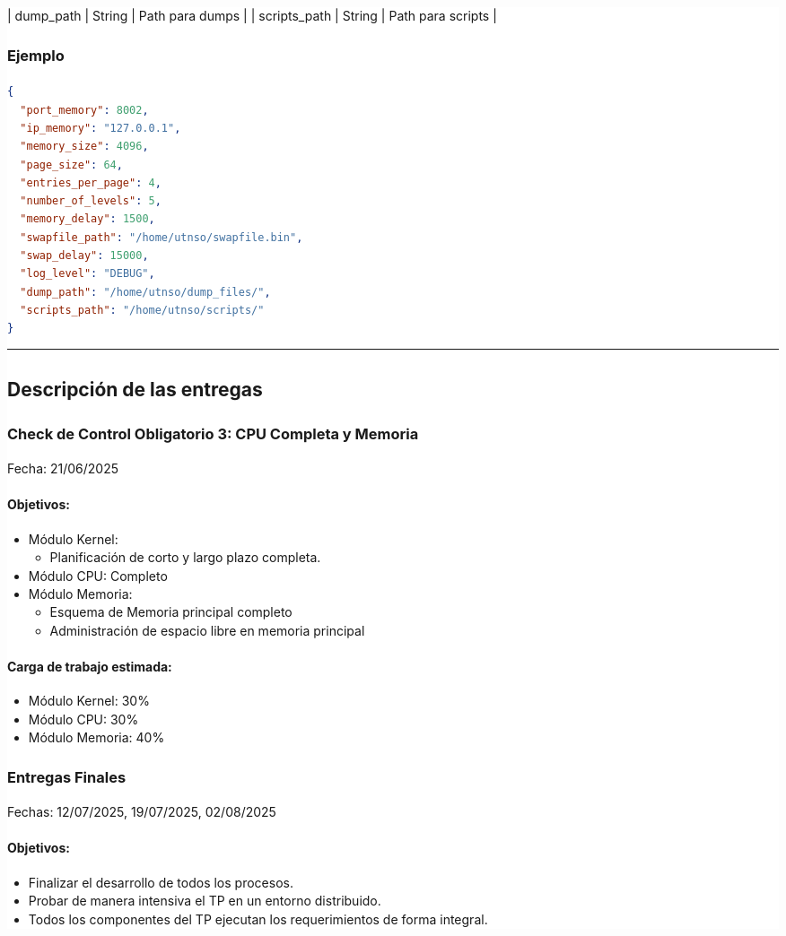 | dump\_path         | String   | Path para dumps               |
| scripts\_path      | String   | Path para scripts             |

### Ejemplo

```json
{
  "port_memory": 8002,
  "ip_memory": "127.0.0.1",
  "memory_size": 4096,
  "page_size": 64,
  "entries_per_page": 4,
  "number_of_levels": 5,
  "memory_delay": 1500,
  "swapfile_path": "/home/utnso/swapfile.bin",
  "swap_delay": 15000,
  "log_level": "DEBUG",
  "dump_path": "/home/utnso/dump_files/",
  "scripts_path": "/home/utnso/scripts/"
}
```


---

## Descripción de las entregas

### Check de Control Obligatorio 3: CPU Completa y Memoria
Fecha: 21/06/2025

#### Objetivos:
*   Módulo Kernel:
    *   Planificación de corto y largo plazo completa.
*   Módulo CPU: Completo
*   Módulo Memoria:
    *   Esquema de Memoria principal completo
    *   Administración de espacio libre en memoria principal

#### Carga de trabajo estimada:
*   Módulo Kernel: 30%
*   Módulo CPU: 30%
*   Módulo Memoria: 40%

### Entregas Finales
Fechas: 12/07/2025, 19/07/2025, 02/08/2025

#### Objetivos:
*   Finalizar el desarrollo de todos los procesos.
*   Probar de manera intensiva el TP en un entorno distribuido.
*   Todos los componentes del TP ejecutan los requerimientos de forma integral.
